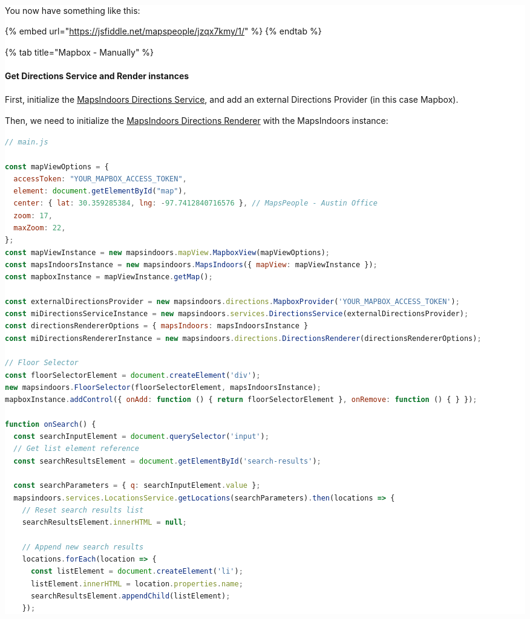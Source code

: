 ```javascript
```



You now have something like this:

{% embed url="https://jsfiddle.net/mapspeople/jzqx7kmy/1/" %}
{% endtab %}

{% tab title="Mapbox - Manually" %}
#### Get Directions Service and Render instances <a href="#get-directions-service-and-render-instances" id="get-directions-service-and-render-instances"></a>

First, initialize the [MapsIndoors Directions Service](https://app.mapsindoors.com/mapsindoors/js/sdk/latest/docs/mapsindoors.services.DirectionsService.html), and add an external Directions Provider (in this case Mapbox).

Then, we need to initialize the [MapsIndoors Directions Renderer](https://app.mapsindoors.com/mapsindoors/js/sdk/latest/docs/mapsindoors.directions.DirectionsRenderer.html) with the MapsIndoors instance:

```javascript
// main.js

const mapViewOptions = {
  accessToken: "YOUR_MAPBOX_ACCESS_TOKEN",
  element: document.getElementById("map"),
  center: { lat: 30.359285384, lng: -97.7412840716576 }, // MapsPeople - Austin Office
  zoom: 17,
  maxZoom: 22,
};
const mapViewInstance = new mapsindoors.mapView.MapboxView(mapViewOptions);
const mapsIndoorsInstance = new mapsindoors.MapsIndoors({ mapView: mapViewInstance });
const mapboxInstance = mapViewInstance.getMap();

const externalDirectionsProvider = new mapsindoors.directions.MapboxProvider('YOUR_MAPBOX_ACCESS_TOKEN');
const miDirectionsServiceInstance = new mapsindoors.services.DirectionsService(externalDirectionsProvider);
const directionsRendererOptions = { mapsIndoors: mapsIndoorsInstance }
const miDirectionsRendererInstance = new mapsindoors.directions.DirectionsRenderer(directionsRendererOptions);

// Floor Selector
const floorSelectorElement = document.createElement('div');
new mapsindoors.FloorSelector(floorSelectorElement, mapsIndoorsInstance);
mapboxInstance.addControl({ onAdd: function () { return floorSelectorElement }, onRemove: function () { } });

function onSearch() {
  const searchInputElement = document.querySelector('input');
  // Get list element reference
  const searchResultsElement = document.getElementById('search-results');

  const searchParameters = { q: searchInputElement.value };
  mapsindoors.services.LocationsService.getLocations(searchParameters).then(locations => {
    // Reset search results list
    searchResultsElement.innerHTML = null;

    // Append new search results
    locations.forEach(location => {
      const listElement = document.createElement('li');
      listElement.innerHTML = location.properties.name;
      searchResultsElement.appendChild(listElement);
    });
```